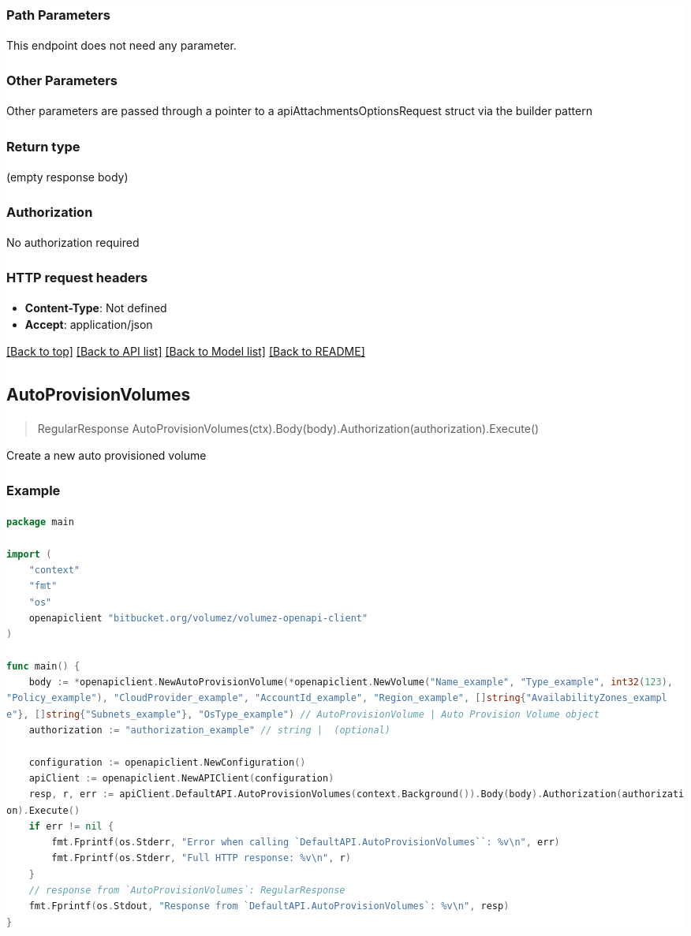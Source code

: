 ### Path Parameters

This endpoint does not need any parameter.

### Other Parameters

Other parameters are passed through a pointer to a apiAttachmentsOptionsRequest struct via the builder pattern


### Return type

 (empty response body)

### Authorization

No authorization required

### HTTP request headers

- **Content-Type**: Not defined
- **Accept**: application/json

[[Back to top]](#) [[Back to API list]](../README.md#documentation-for-api-endpoints)
[[Back to Model list]](../README.md#documentation-for-models)
[[Back to README]](../README.md)


## AutoProvisionVolumes

> RegularResponse AutoProvisionVolumes(ctx).Body(body).Authorization(authorization).Execute()

Create a new auto provisioned volume

### Example

```go
package main

import (
	"context"
	"fmt"
	"os"
	openapiclient "bitbucket.org/volumez/volumez-openapi-client"
)

func main() {
	body := *openapiclient.NewAutoProvisionVolume(*openapiclient.NewVolume("Name_example", "Type_example", int32(123), "Policy_example"), "CloudProvider_example", "AccountId_example", "Region_example", []string{"AvailabilityZones_example"}, []string{"Subnets_example"}, "OsType_example") // AutoProvisionVolume | Auto Provision Volume object
	authorization := "authorization_example" // string |  (optional)

	configuration := openapiclient.NewConfiguration()
	apiClient := openapiclient.NewAPIClient(configuration)
	resp, r, err := apiClient.DefaultAPI.AutoProvisionVolumes(context.Background()).Body(body).Authorization(authorization).Execute()
	if err != nil {
		fmt.Fprintf(os.Stderr, "Error when calling `DefaultAPI.AutoProvisionVolumes``: %v\n", err)
		fmt.Fprintf(os.Stderr, "Full HTTP response: %v\n", r)
	}
	// response from `AutoProvisionVolumes`: RegularResponse
	fmt.Fprintf(os.Stdout, "Response from `DefaultAPI.AutoProvisionVolumes`: %v\n", resp)
}
```

